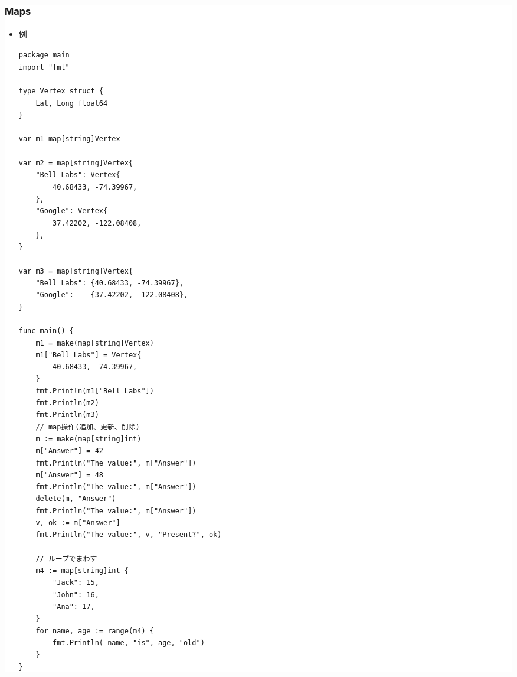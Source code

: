 ### Maps
* 例  
  ```golang
  package main
  import "fmt"
  
  type Vertex struct {
      Lat, Long float64
  }
  
  var m1 map[string]Vertex
  
  var m2 = map[string]Vertex{
      "Bell Labs": Vertex{
          40.68433, -74.39967,
      },
      "Google": Vertex{
          37.42202, -122.08408,
      },
  }
  
  var m3 = map[string]Vertex{
      "Bell Labs": {40.68433, -74.39967},
      "Google":    {37.42202, -122.08408},
  }
  
  func main() {
      m1 = make(map[string]Vertex)
      m1["Bell Labs"] = Vertex{
          40.68433, -74.39967,
      }
      fmt.Println(m1["Bell Labs"])
      fmt.Println(m2)
      fmt.Println(m3)
      // map操作(追加、更新、削除)
      m := make(map[string]int)
      m["Answer"] = 42
      fmt.Println("The value:", m["Answer"])
      m["Answer"] = 48
      fmt.Println("The value:", m["Answer"])
      delete(m, "Answer")
      fmt.Println("The value:", m["Answer"])
      v, ok := m["Answer"]
      fmt.Println("The value:", v, "Present?", ok)
  
      // ループでまわす
      m4 := map[string]int {
          "Jack": 15,
          "John": 16,
          "Ana": 17,
      }
      for name, age := range(m4) {
          fmt.Println( name, "is", age, "old")
      }
  }
  ```
